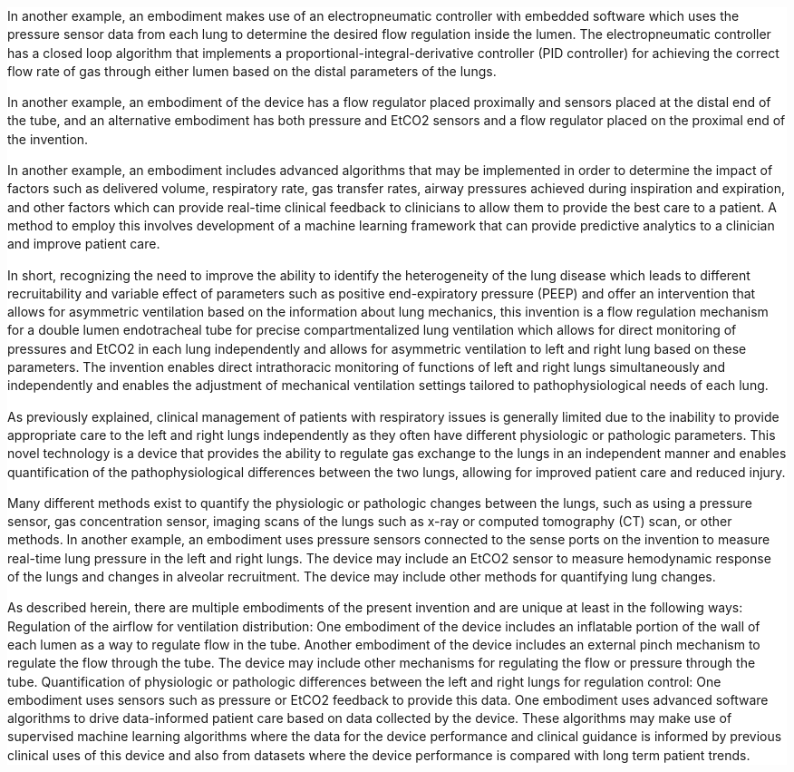 In another example, an embodiment makes use of an electropneumatic controller with embedded software which uses the pressure sensor data from each lung to determine the desired flow regulation inside the lumen. The electropneumatic controller has a closed loop algorithm that implements a proportional-integral-derivative controller (PID controller) for achieving the correct flow rate of gas through either lumen based on the distal parameters of the lungs.

In another example, an embodiment of the device has a flow regulator placed proximally and sensors placed at the distal end of the tube, and an alternative embodiment has both pressure and EtCO2 sensors and a flow regulator placed on the proximal end of the invention.

In another example, an embodiment includes advanced algorithms that may be implemented in order to determine the impact of factors such as delivered volume, respiratory rate, gas transfer rates, airway pressures achieved during inspiration and expiration, and other factors which can provide real-time clinical feedback to clinicians to allow them to provide the best care to a patient. A method to employ this involves development of a machine learning framework that can provide predictive analytics to a clinician and improve patient care.

In short, recognizing the need to improve the ability to identify the heterogeneity of the lung disease which leads to different recruitability and variable effect of parameters such as positive end-expiratory pressure (PEEP) and offer an intervention that allows for asymmetric ventilation based on the information about lung mechanics, this invention is a flow regulation mechanism for a double lumen endotracheal tube for precise compartmentalized lung ventilation which allows for direct monitoring of pressures and EtCO2 in each lung independently and allows for asymmetric ventilation to left and right lung based on these parameters. The invention enables direct intrathoracic monitoring of functions of left and right lungs simultaneously and independently and enables the adjustment of mechanical ventilation settings tailored to pathophysiological needs of each lung.

As previously explained, clinical management of patients with respiratory issues is generally limited due to the inability to provide appropriate care to the left and right lungs independently as they often have different physiologic or pathologic parameters. This novel technology is a device that provides the ability to regulate gas exchange to the lungs in an independent manner and enables quantification of the pathophysiological differences between the two lungs, allowing for improved patient care and reduced injury.

Many different methods exist to quantify the physiologic or pathologic changes between the lungs, such as using a pressure sensor, gas concentration sensor, imaging scans of the lungs such as x-ray or computed tomography (CT) scan, or other methods. In another example, an embodiment uses pressure sensors connected to the sense ports on the invention to measure real-time lung pressure in the left and right lungs. The device may include an EtCO2 sensor to measure hemodynamic response of the lungs and changes in alveolar recruitment. The device may include other methods for quantifying lung changes.

As described herein, there are multiple embodiments of the present invention and are unique at least in the following ways: Regulation of the airflow for ventilation distribution: One embodiment of the device includes an inflatable portion of the wall of each lumen as a way to regulate flow in the tube. Another embodiment of the device includes an external pinch mechanism to regulate the flow through the tube. The device may include other mechanisms for regulating the flow or pressure through the tube. Quantification of physiologic or pathologic differences between the left and right lungs for regulation control: One embodiment uses sensors such as pressure or EtCO2 feedback to provide this data. One embodiment uses advanced software algorithms to drive data-informed patient care based on data collected by the device. These algorithms may make use of supervised machine learning algorithms where the data for the device performance and clinical guidance is informed by previous clinical uses of this device and also from datasets where the device performance is compared with long term patient trends.
